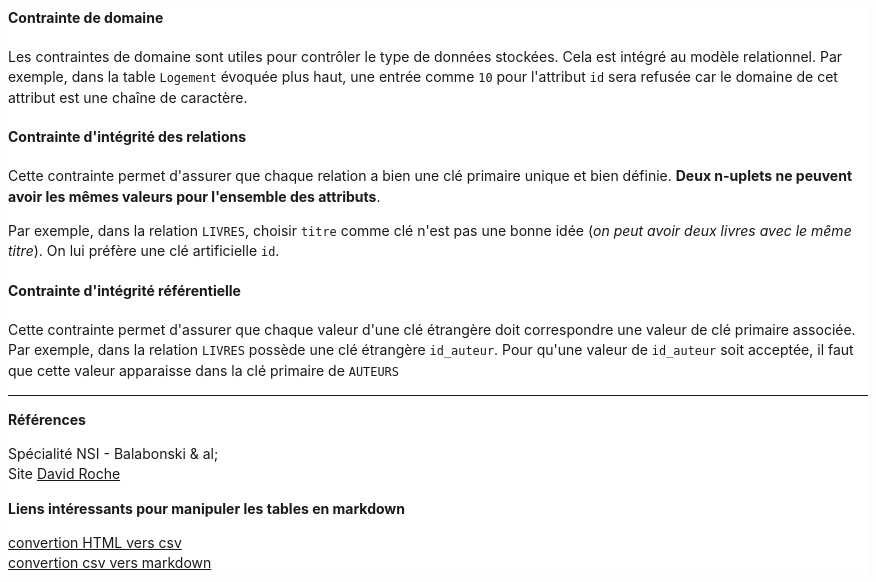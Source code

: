 #### Contrainte de domaine

Les contraintes de domaine sont utiles pour contrôler le type de données stockées. Cela est intégré au modèle relationnel. Par exemple, dans la table `Logement` évoquée plus haut, une entrée comme `10` pour l'attribut `id` sera refusée car le domaine de cet attribut est une chaîne de caractère.

#### Contrainte d'intégrité des relations

Cette contrainte permet d'assurer que chaque relation a bien une clé primaire unique et bien définie. **Deux n-uplets ne peuvent avoir les mêmes valeurs pour l'ensemble des attributs**.  

Par exemple, dans la relation `LIVRES`, choisir `titre` comme clé n'est pas une bonne idée (*on peut avoir deux livres avec le même titre*). On lui préfère une clé artificielle `id`.

#### Contrainte d'intégrité référentielle

Cette contrainte permet d'assurer que chaque valeur d'une clé étrangère doit correspondre une valeur de clé primaire associée.  
Par exemple, dans la relation `LIVRES` possède une clé étrangère `id_auteur`. Pour qu'une valeur de `id_auteur` soit acceptée, il faut que cette valeur apparaisse dans la clé primaire de `AUTEURS`

---

**Références**  

Spécialité NSI - Balabonski & al;  
Site [David Roche](https://pixees.fr/informatiquelycee/n_site/nsi_term_bd_rela.html)


**Liens intéressants pour manipuler les tables en markdown**  

[convertion HTML vers csv](https://www.convertcsv.com/html-table-to-csv.htm)  
[convertion csv vers markdown](https://donatstudios.com/CsvToMarkdownTable)
